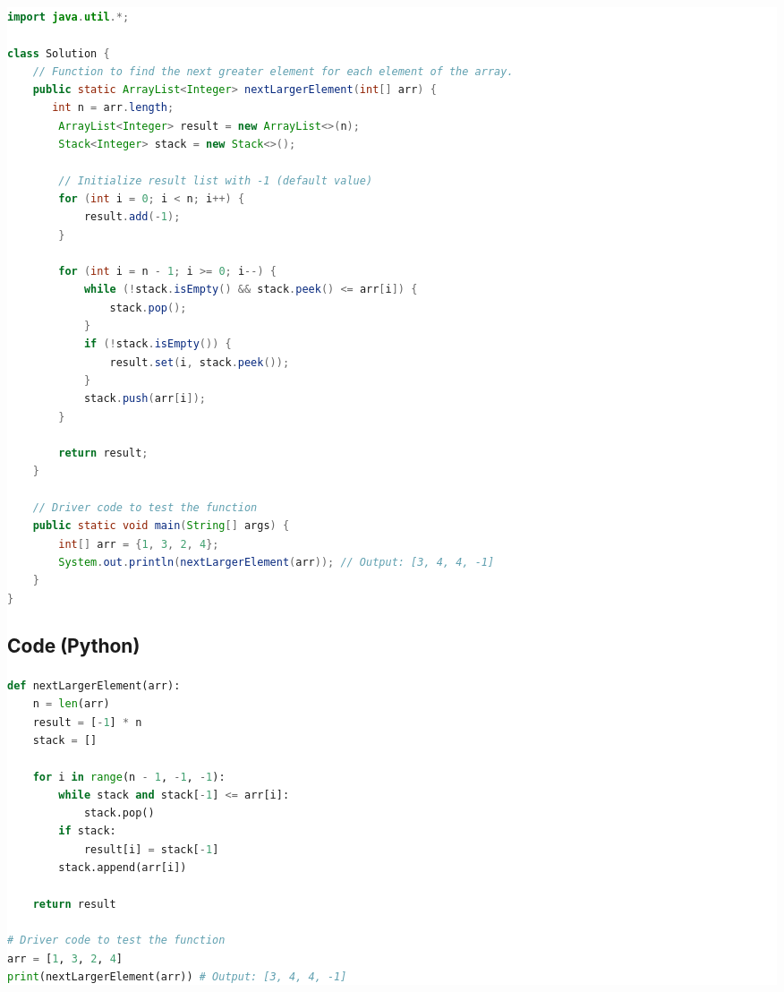 ```java
import java.util.*;

class Solution {
    // Function to find the next greater element for each element of the array.
    public static ArrayList<Integer> nextLargerElement(int[] arr) {
       int n = arr.length;
        ArrayList<Integer> result = new ArrayList<>(n);
        Stack<Integer> stack = new Stack<>();

        // Initialize result list with -1 (default value)
        for (int i = 0; i < n; i++) {
            result.add(-1);
        }

        for (int i = n - 1; i >= 0; i--) {
            while (!stack.isEmpty() && stack.peek() <= arr[i]) {
                stack.pop();
            }
            if (!stack.isEmpty()) {
                result.set(i, stack.peek());
            }
            stack.push(arr[i]);
        }

        return result;
    }

    // Driver code to test the function
    public static void main(String[] args) {
        int[] arr = {1, 3, 2, 4};
        System.out.println(nextLargerElement(arr)); // Output: [3, 4, 4, -1]
    }
}
```

## **Code (Python)**
```python
def nextLargerElement(arr):
    n = len(arr)
    result = [-1] * n
    stack = []

    for i in range(n - 1, -1, -1):
        while stack and stack[-1] <= arr[i]:
            stack.pop()
        if stack:
            result[i] = stack[-1]
        stack.append(arr[i])

    return result

# Driver code to test the function
arr = [1, 3, 2, 4]
print(nextLargerElement(arr)) # Output: [3, 4, 4, -1]
```
